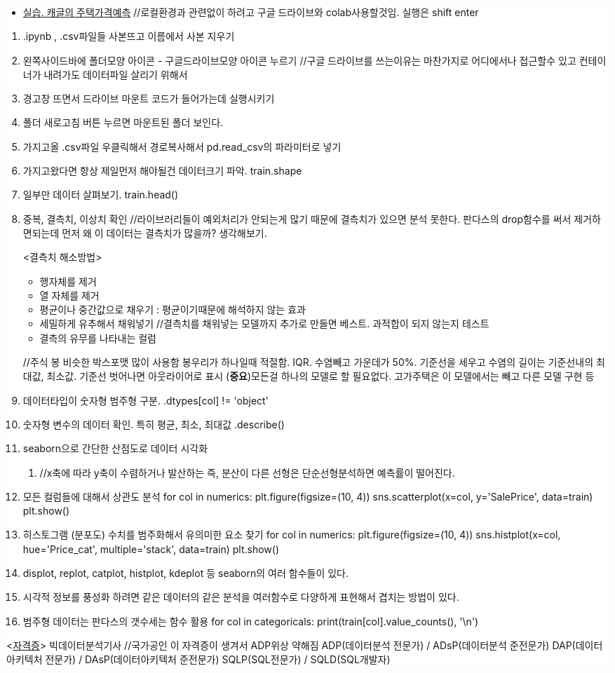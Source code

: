 
- [실습. 캐글의 주택가격예측](https://drive.google.com/drive/folders/1jfTHzFBUfgKywNpDnc3ZSF1vurnKC6-8)
//로컬환경과 관련없이 하려고 구글 드라이브와 colab사용할것임. 실행은 shift enter
1. .ipynb , .csv파일들 사본뜨고 이름에서 사본 지우기
2. 왼쪽사이드바에 폴더모양 아이콘 - 구글드라이브모양 아이콘 누르기
//구글 드라이브를 쓰는이유는 마찬가지로 어디에서나 접근할수 있고 컨테이너가 내려가도 데이터파일 살리기 위해서
3. 경고창 뜨면서 드라이브 마운트 코드가 들어가는데 실행시키기
4. 폴더 새로고침 버튼 누르면 마운트된 폴더 보인다.
5. 가지고올 .csv파일 우클릭해서 경로복사해서 pd.read_csv의 파라미터로 넣기
6. 가지고왔다면 항상 제일먼저 해야될건 데이터크기 파악. train.shape
7. 일부만 데이터 살펴보기. train.head()
8. 중복, 결측치, 이상치 확인
   //라이브러리들이 예외처리가 안되는게 많기 때문에 결측치가 있으면 분석 못한다. 판다스의 drop함수를 써서 제거하면되는데 먼저 왜 이 데이터는 결측치가 많을까? 생각해보기.
   
   <결측치 해소방법>
   - 행자체를 제거
   - 열 자체를 제거
   - 평균이나 중간값으로 채우기 : 평균이기때문에 해석하지 않는 효과
   - 세밀하게 유추해서 채워넣기  //결측치를 채워넣는 모델까지 추가로 만들면 베스트. 과적합이 되지 않는지 테스트
   - 결측의 유무를 나타내는 컬럼
   
   //주식 봉 비슷한 박스포맷 많이 사용함
   봉우리가 하나일때 적절함. 
   IQR. 수염빼고 가운데가 50%.
   기준선을 세우고 수염의 길이는 기준선내의 최대값, 최소값.
   기준선 벗어나면 아웃라이어로 표시
   (**중요**)모든걸 하나의 모델로 할 필요없다.
   고가주택은 이 모델에서는 빼고 다른 모델 구현 등
9.  데이터타입이 숫자형 범주형 구분.   .dtypes[col] != 'object'
10. 숫자형 변수의 데이터 확인. 특히 평균, 최소, 최대값    .describe() 
11. seaborn으로 간단한 산점도로 데이터 시각화
    1.  //x축에 따라 y축이 수렴하거나 발산하는 즉, 분산이 다른 선형은 단순선형분석하면 예측률이 떨어진다.
12. 모든 컬럼들에 대해서 상관도 분석
for col in numerics:
    plt.figure(figsize=(10, 4))
    sns.scatterplot(x=col, y='SalePrice', data=train)
    plt.show()
13. 히스토그램 (분포도)   수치를 범주화해서 유의미한 요소 찾기
for col in numerics:
    plt.figure(figsize=(10, 4))
    sns.histplot(x=col, hue='Price_cat', multiple='stack', data=train)
    plt.show()
14. displot, replot, catplot, histplot, kdeplot 등 seaborn의 여러 함수들이 있다.
15. 시각적 정보를 풍성화 하려면 같은 데이터의 같은 분석을 여러함수로 다양하게 표현해서 겹치는 방법이 있다.
16. 범주형 데이터는 판다스의 갯수세는 함수 활용
for col in categoricals:
    print(train[col].value_counts(), '\n')



<[자격증](https://www.dataq.or.kr/www/main.do)>
빅데이터분석기사        //국가공인 이 자격증이 생겨서 ADP위상 약해짐
ADP(데이터분석 전문가) / ADsP(데이터분석 준전문가)
DAP(데이터아키텍처 전문가) / DAsP(데이터아키텍처 준전문가)
SQLP(SQL전문가) / SQLD(SQL개발자)
